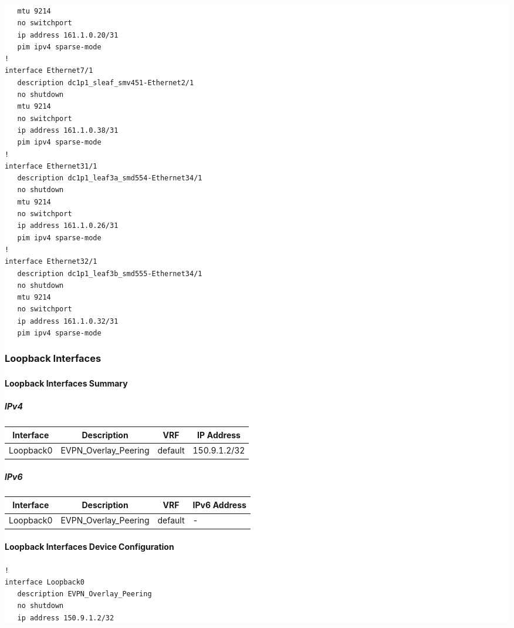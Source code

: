 ```eos
   mtu 9214
   no switchport
   ip address 161.1.0.20/31
   pim ipv4 sparse-mode
!
interface Ethernet7/1
   description dc1p1_sleaf_smv451-Ethernet2/1
   no shutdown
   mtu 9214
   no switchport
   ip address 161.1.0.38/31
   pim ipv4 sparse-mode
!
interface Ethernet31/1
   description dc1p1_leaf3a_smd554-Ethernet34/1
   no shutdown
   mtu 9214
   no switchport
   ip address 161.1.0.26/31
   pim ipv4 sparse-mode
!
interface Ethernet32/1
   description dc1p1_leaf3b_smd555-Ethernet34/1
   no shutdown
   mtu 9214
   no switchport
   ip address 161.1.0.32/31
   pim ipv4 sparse-mode
```

### Loopback Interfaces

#### Loopback Interfaces Summary

##### IPv4

| Interface | Description | VRF | IP Address |
| --------- | ----------- | --- | ---------- |
| Loopback0 | EVPN_Overlay_Peering | default | 150.9.1.2/32 |

##### IPv6

| Interface | Description | VRF | IPv6 Address |
| --------- | ----------- | --- | ------------ |
| Loopback0 | EVPN_Overlay_Peering | default | - |


#### Loopback Interfaces Device Configuration

```eos
!
interface Loopback0
   description EVPN_Overlay_Peering
   no shutdown
   ip address 150.9.1.2/32
```
